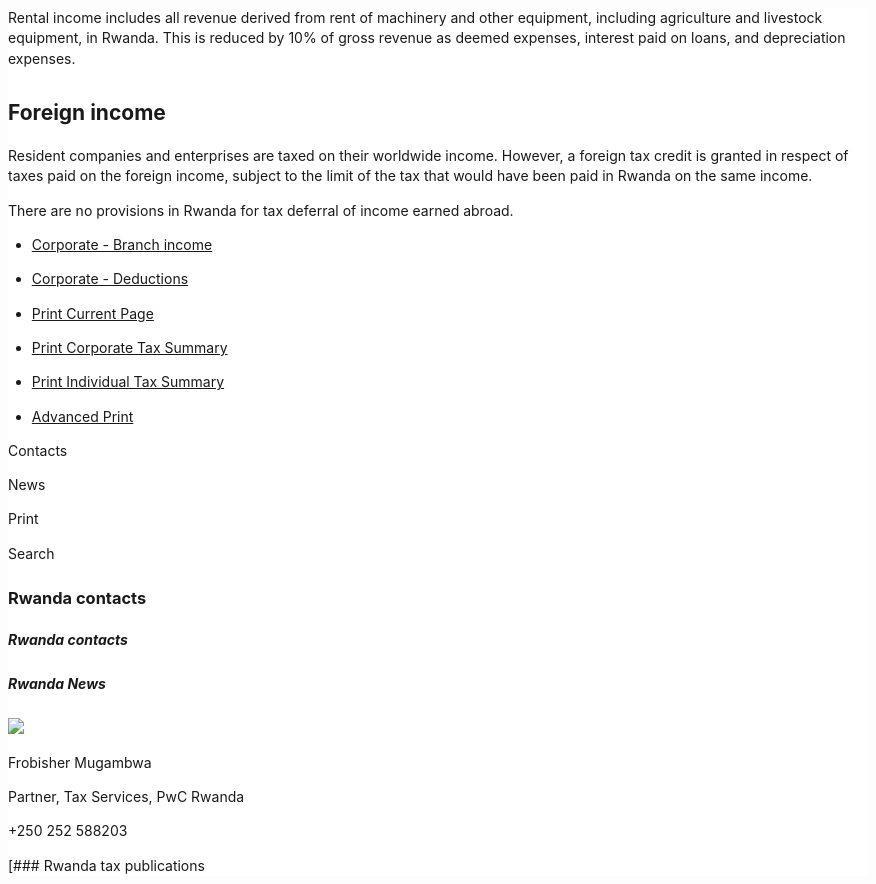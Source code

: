 Rental income includes all revenue derived from rent of machinery and other equipment, including agriculture and livestock equipment, in Rwanda. This is reduced by 10% of gross revenue as deemed expenses, interest paid on loans, and depreciation expenses.

## Foreign income

Resident companies and enterprises are taxed on their worldwide income. However, a foreign tax credit is granted in respect of taxes paid on the foreign income, subject to the limit of the tax that would have been paid in Rwanda on the same income.

There are no provisions in Rwanda for tax deferral of income earned abroad.



* [Corporate - Branch income](rwanda/corporate/branch-income.html)
* [Corporate - Deductions](rwanda/corporate/deductions.html)





* [Print Current Page](rwanda%3FtopicTypeId=acb0dfca-7ffb-4322-9fd9-f9f8521a016c.html#)
* [Print Corporate Tax Summary](rwanda%3FtopicTypeId=acb0dfca-7ffb-4322-9fd9-f9f8521a016c.html#)
* [Print Individual Tax Summary](rwanda%3FtopicTypeId=acb0dfca-7ffb-4322-9fd9-f9f8521a016c.html#)
* [Advanced Print](rwanda%3FtopicTypeId=acb0dfca-7ffb-4322-9fd9-f9f8521a016c.html#)

 Contacts


 News


 Print


 Search





### Rwanda contacts

##### Rwanda contacts



##### Rwanda News



![](-/media/world-wide-tax-summaries/rwandafrobisher-mugambwadsc6150-1jpg20210301043541008.ashx%3Frev=71f5cf56b4d447588b5ee3e1389f56e7&revision=71f5cf56-b4d4-4758-8b5e-e3e1389f56e7&hash=B8A61BAB0A0E092B4745D9ED4D3AED92409CE743)

Frobisher Mugambwa

Partner, Tax Services, PwC Rwanda

+250 252 588203







[### Rwanda tax publications
